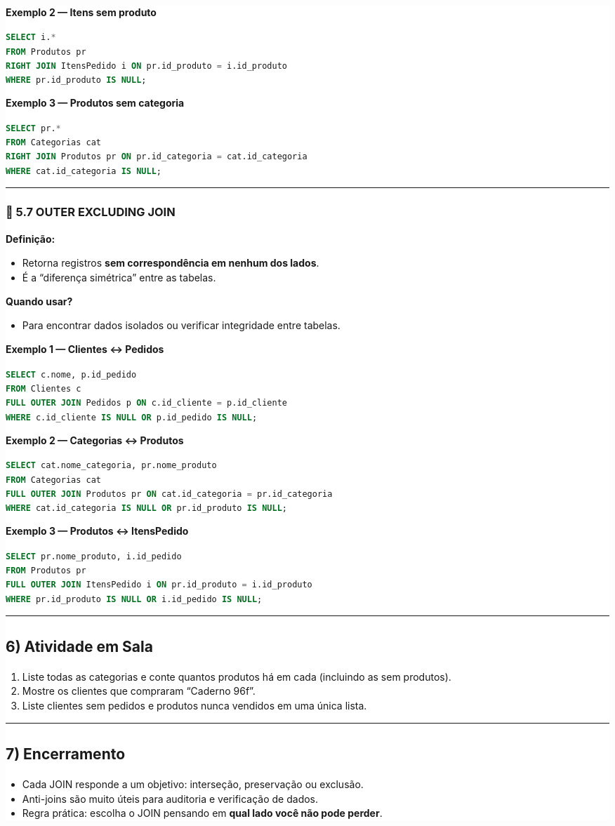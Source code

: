 **Exemplo 2 — Itens sem produto**
```sql
SELECT i.*
FROM Produtos pr
RIGHT JOIN ItensPedido i ON pr.id_produto = i.id_produto
WHERE pr.id_produto IS NULL;
```

**Exemplo 3 — Produtos sem categoria**
```sql
SELECT pr.*
FROM Categorias cat
RIGHT JOIN Produtos pr ON pr.id_categoria = cat.id_categoria
WHERE cat.id_categoria IS NULL;
```

---

### 🔗 5.7 OUTER EXCLUDING JOIN
**Definição:**  
- Retorna registros **sem correspondência em nenhum dos lados**.  
- É a “diferença simétrica” entre as tabelas.  

**Quando usar?**  
- Para encontrar dados isolados ou verificar integridade entre tabelas.  

**Exemplo 1 — Clientes ↔ Pedidos**
```sql
SELECT c.nome, p.id_pedido
FROM Clientes c
FULL OUTER JOIN Pedidos p ON c.id_cliente = p.id_cliente
WHERE c.id_cliente IS NULL OR p.id_pedido IS NULL;
```

**Exemplo 2 — Categorias ↔ Produtos**
```sql
SELECT cat.nome_categoria, pr.nome_produto
FROM Categorias cat
FULL OUTER JOIN Produtos pr ON cat.id_categoria = pr.id_categoria
WHERE cat.id_categoria IS NULL OR pr.id_produto IS NULL;
```

**Exemplo 3 — Produtos ↔ ItensPedido**
```sql
SELECT pr.nome_produto, i.id_pedido
FROM Produtos pr
FULL OUTER JOIN ItensPedido i ON pr.id_produto = i.id_produto
WHERE pr.id_produto IS NULL OR i.id_pedido IS NULL;
```

---

## 6) Atividade em Sala
1. Liste todas as categorias e conte quantos produtos há em cada (incluindo as sem produtos).  
2. Mostre os clientes que compraram “Caderno 96f”.  
3. Liste clientes sem pedidos e produtos nunca vendidos em uma única lista.  

---

## 7) Encerramento
- Cada JOIN responde a um objetivo: interseção, preservação ou exclusão.  
- Anti-joins são muito úteis para auditoria e verificação de dados.  
- Regra prática: escolha o JOIN pensando em **qual lado você não pode perder**.  
